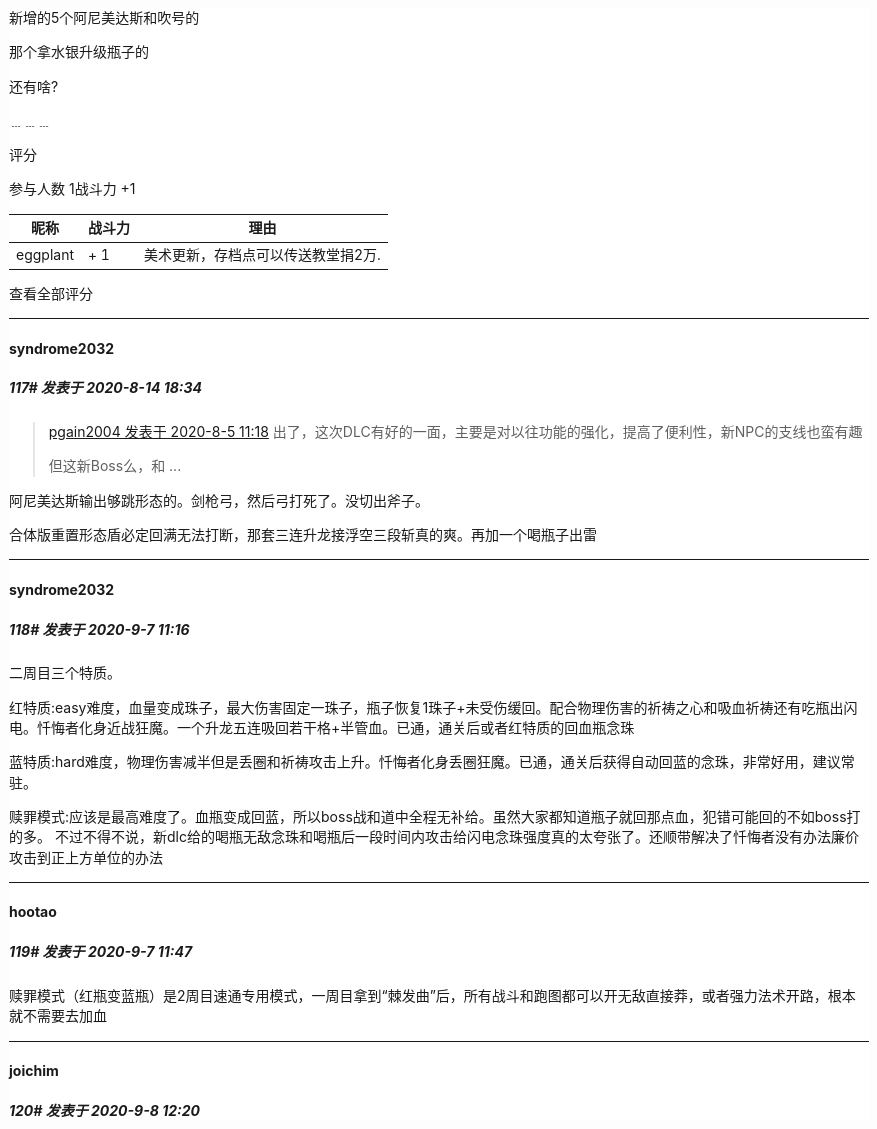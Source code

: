 新增的5个阿尼美达斯和吹号的

那个拿水银升级瓶子的

还有啥?

﹍﹍﹍

评分

 参与人数 1战斗力 +1

|昵称|战斗力|理由|
|----|---|---|
| eggplant| + 1|美术更新，存档点可以传送教堂捐2万.|

查看全部评分

*****

####  syndrome2032  
##### 117#       发表于 2020-8-14 18:34

<blockquote><a href="httphttps://bbs.saraba1st.com/2b/forum.php?mod=redirect&amp;goto=findpost&amp;pid=48323383&amp;ptid=1505430" target="_blank">pgain2004 发表于 2020-8-5 11:18</a>
出了，这次DLC有好的一面，主要是对以往功能的强化，提高了便利性，新NPC的支线也蛮有趣

但这新Boss么，和 ...</blockquote>
阿尼美达斯输出够跳形态的。剑枪弓，然后弓打死了。没切出斧子。

合体版重置形态盾必定回满无法打断，那套三连升龙接浮空三段斩真的爽。再加一个喝瓶子出雷

*****

####  syndrome2032  
##### 118#       发表于 2020-9-7 11:16

二周目三个特质。

红特质:easy难度，血量变成珠子，最大伤害固定一珠子，瓶子恢复1珠子+未受伤缓回。配合物理伤害的祈祷之心和吸血祈祷还有吃瓶出闪电。忏悔者化身近战狂魔。一个升龙五连吸回若干格+半管血。已通，通关后或者红特质的回血瓶念珠

蓝特质:hard难度，物理伤害减半但是丢圈和祈祷攻击上升。忏悔者化身丢圈狂魔。已通，通关后获得自动回蓝的念珠，非常好用，建议常驻。

赎罪模式:应该是最高难度了。血瓶变成回蓝，所以boss战和道中全程无补给。虽然大家都知道瓶子就回那点血，犯错可能回的不如boss打的多。
不过不得不说，新dlc给的喝瓶无敌念珠和喝瓶后一段时间内攻击给闪电念珠强度真的太夸张了。还顺带解决了忏悔者没有办法廉价攻击到正上方单位的办法

*****

####  hootao  
##### 119#       发表于 2020-9-7 11:47

赎罪模式（红瓶变蓝瓶）是2周目速通专用模式，一周目拿到“棘发曲”后，所有战斗和跑图都可以开无敌直接莽，或者强力法术开路，根本就不需要去加血

*****

####  joichim  
##### 120#       发表于 2020-9-8 12:20
